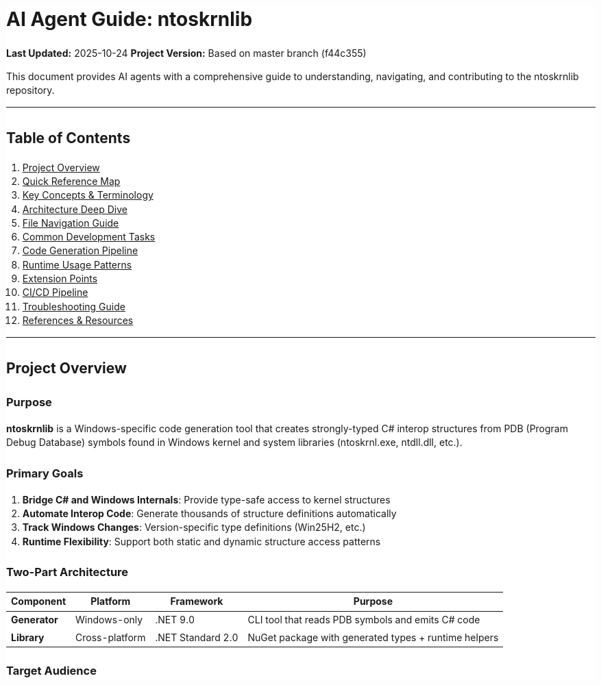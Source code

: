 # AI Agent Guide: ntoskrnlib

**Last Updated:** 2025-10-24
**Project Version:** Based on master branch (f44c355)

This document provides AI agents with a comprehensive guide to understanding, navigating, and contributing to the ntoskrnlib repository.

---

## Table of Contents

1. [Project Overview](#project-overview)
2. [Quick Reference Map](#quick-reference-map)
3. [Key Concepts & Terminology](#key-concepts--terminology)
4. [Architecture Deep Dive](#architecture-deep-dive)
5. [File Navigation Guide](#file-navigation-guide)
6. [Common Development Tasks](#common-development-tasks)
7. [Code Generation Pipeline](#code-generation-pipeline)
8. [Runtime Usage Patterns](#runtime-usage-patterns)
9. [Extension Points](#extension-points)
10. [CI/CD Pipeline](#cicd-pipeline)
11. [Troubleshooting Guide](#troubleshooting-guide)
12. [References & Resources](#references--resources)

---

## Project Overview

### Purpose

**ntoskrnlib** is a Windows-specific code generation tool that creates strongly-typed C# interop structures from PDB (Program Debug Database) symbols found in Windows kernel and system libraries (ntoskrnl.exe, ntdll.dll, etc.).

### Primary Goals

1. **Bridge C# and Windows Internals**: Provide type-safe access to kernel structures
2. **Automate Interop Code**: Generate thousands of structure definitions automatically
3. **Track Windows Changes**: Version-specific type definitions (Win25H2, etc.)
4. **Runtime Flexibility**: Support both static and dynamic structure access patterns

### Two-Part Architecture

| Component | Platform | Framework | Purpose |
|-----------|----------|-----------|---------|
| **Generator** | Windows-only | .NET 9.0 | CLI tool that reads PDB symbols and emits C# code |
| **Library** | Cross-platform | .NET Standard 2.0 | NuGet package with generated types + runtime helpers |

### Target Audience
